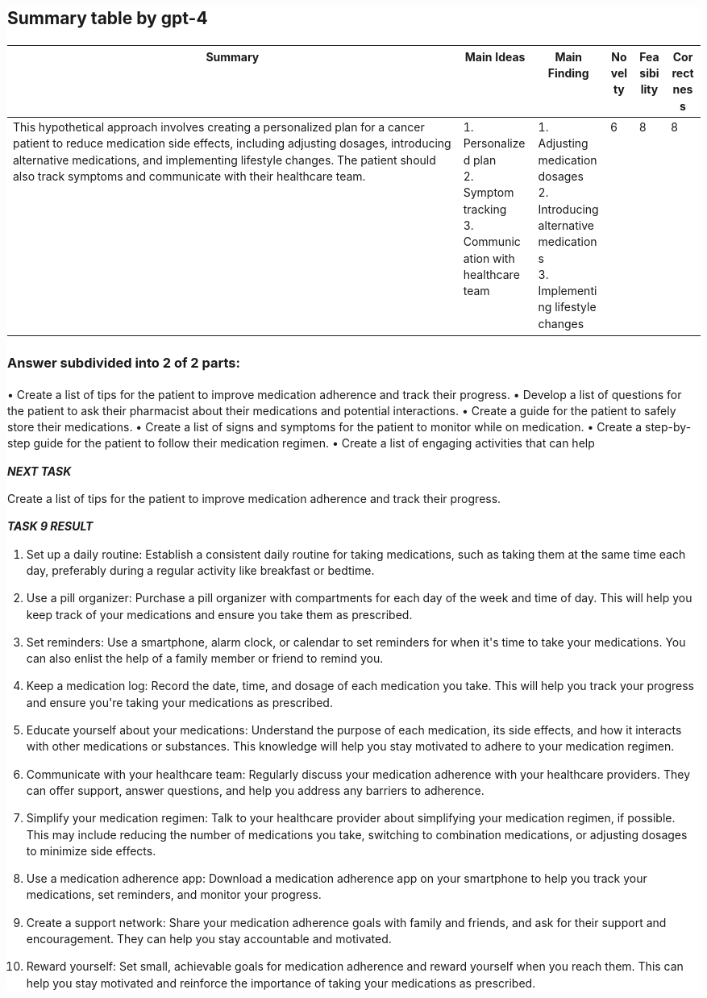 ## Summary table by gpt-4
| Summary | Main Ideas | Main Finding | Novelty | Feasibility | Correctness |
|---------|------------|--------------|---------|-------------|-------------|
| This hypothetical approach involves creating a personalized plan for a cancer patient to reduce medication side effects, including adjusting dosages, introducing alternative medications, and implementing lifestyle changes. The patient should also track symptoms and communicate with their healthcare team. | 1. Personalized plan<br>2. Symptom tracking<br>3. Communication with healthcare team | 1. Adjusting medication dosages<br>2. Introducing alternative medications<br>3. Implementing lifestyle changes | 6 | 8 | 8 |

### Answer subdivided into 2 of 2 parts:


 • Create a list of tips for the patient to improve medication adherence and track their progress.
 • Develop a list of questions for the patient to ask their pharmacist about their medications and potential interactions.
 • Create a guide for the patient to safely store their medications.
 • Create a list of signs and symptoms for the patient to monitor while on medication.
 • Create a step-by-step guide for the patient to follow their medication regimen.
 • Create a list of engaging activities that can help

*****NEXT TASK*****

Create a list of tips for the patient to improve medication adherence and track their progress.

*****TASK 9 RESULT*****

1. Set up a daily routine: Establish a consistent daily routine for taking medications, such as taking them at the same time each day, preferably during a regular activity like breakfast or bedtime.

2. Use a pill organizer: Purchase a pill organizer with compartments for each day of the week and time of day. This will help you keep track of your medications and ensure you take them as prescribed.

3. Set reminders: Use a smartphone, alarm clock, or calendar to set reminders for when it's time to take your medications. You can also enlist the help of a family member or friend to remind you.

4. Keep a medication log: Record the date, time, and dosage of each medication you take. This will help you track your progress and ensure you're taking your medications as prescribed.

5. Educate yourself about your medications: Understand the purpose of each medication, its side effects, and how it interacts with other medications or substances. This knowledge will help you stay motivated to adhere to your medication regimen.

6. Communicate with your healthcare team: Regularly discuss your medication adherence with your healthcare providers. They can offer support, answer questions, and help you address any barriers to adherence.

7. Simplify your medication regimen: Talk to your healthcare provider about simplifying your medication regimen, if possible. This may include reducing the number of medications you take, switching to combination medications, or adjusting dosages to minimize side effects.

8. Use a medication adherence app: Download a medication adherence app on your smartphone to help you track your medications, set reminders, and monitor your progress.

9. Create a support network: Share your medication adherence goals with family and friends, and ask for their support and encouragement. They can help you stay accountable and motivated.

10. Reward yourself: Set small, achievable goals for medication adherence and reward yourself when you reach them. This can help you stay motivated and reinforce the importance of taking your medications as prescribed.
